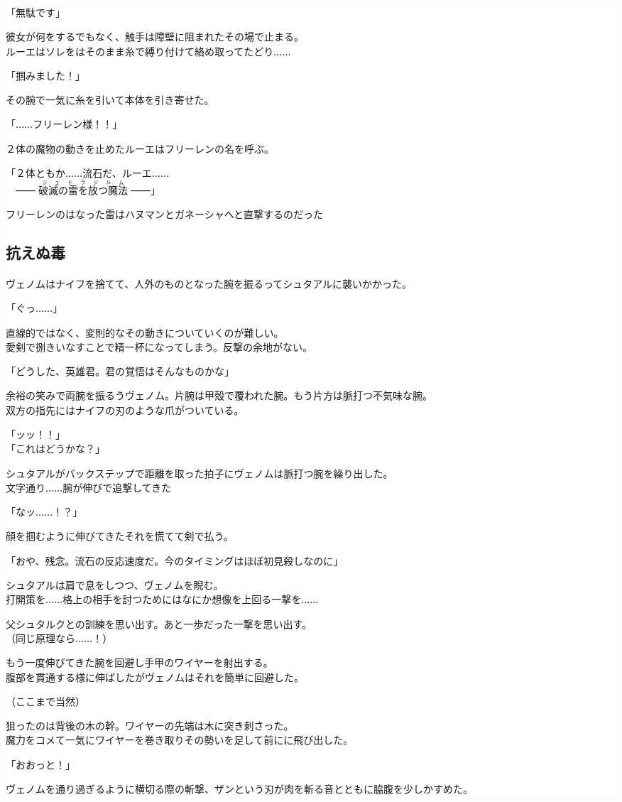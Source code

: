 「無駄です」  

彼女が何をするでもなく、触手は障壁に阻まれたその場で止まる。  
ルーエはソレをはそのまま糸で縛り付けて絡め取ってたどり……  

「掴みました！」  

その腕で一気に糸を引いて本体を引き寄せた。  

「……フリーレン様！！」  

２体の魔物の動きを止めたルーエはフリーレンの名を呼ぶ。  

「２体ともか……流石だ、ルーエ……  
　―― <ruby><rb>破滅の雷を放つ魔法</rb><rt>ジュドラジルム</rt></ruby> ――」  

フリーレンのはなった雷はハヌマンとガネーシャへと直撃するのだった  

## 抗えぬ毒  

ヴェノムはナイフを捨てて、人外のものとなった腕を振るってシュタアルに襲いかかった。  

「ぐっ……」  

直線的ではなく、変則的なその動きについていくのが難しい。  
愛剣で捌きいなすことで精一杯になってしまう。反撃の余地がない。  

「どうした、英雄君。君の覚悟はそんなものかな」  

余裕の笑みで両腕を振るうヴェノム。片腕は甲殻で覆われた腕。もう片方は脈打つ不気味な腕。  
双方の指先にはナイフの刃のような爪がついている。  

「ッッ！！」  
「これはどうかな？」  

シュタアルがバックステップで距離を取った拍子にヴェノムは脈打つ腕を繰り出した。  
文字通り……腕が伸びで追撃してきた  

「なッ……！？」  

顔を掴むように伸びてきたそれを慌てて剣で払う。  

「おや、残念。流石の反応速度だ。今のタイミングはほぼ初見殺しなのに」  

シュタアルは肩で息をしつつ、ヴェノムを睨む。  
打開策を……格上の相手を討つためにはなにか想像を上回る一撃を……  

父シュタルクとの訓練を思い出す。あと一歩だった一撃を思い出す。  
（同じ原理なら……！）  

もう一度伸びてきた腕を回避し手甲のワイヤーを射出する。  
腹部を貫通する様に伸ばしたがヴェノムはそれを簡単に回避した。  

（ここまで当然）  

狙ったのは背後の木の幹。ワイヤーの先端は木に突き刺さった。  
魔力をコメて一気にワイヤーを巻き取りその勢いを足して前にに飛び出した。  

「おおっと！」  

ヴェノムを通り過ぎるように横切る際の斬撃、ザンという刃が肉を斬る音とともに脇腹を少しかすめた。  
